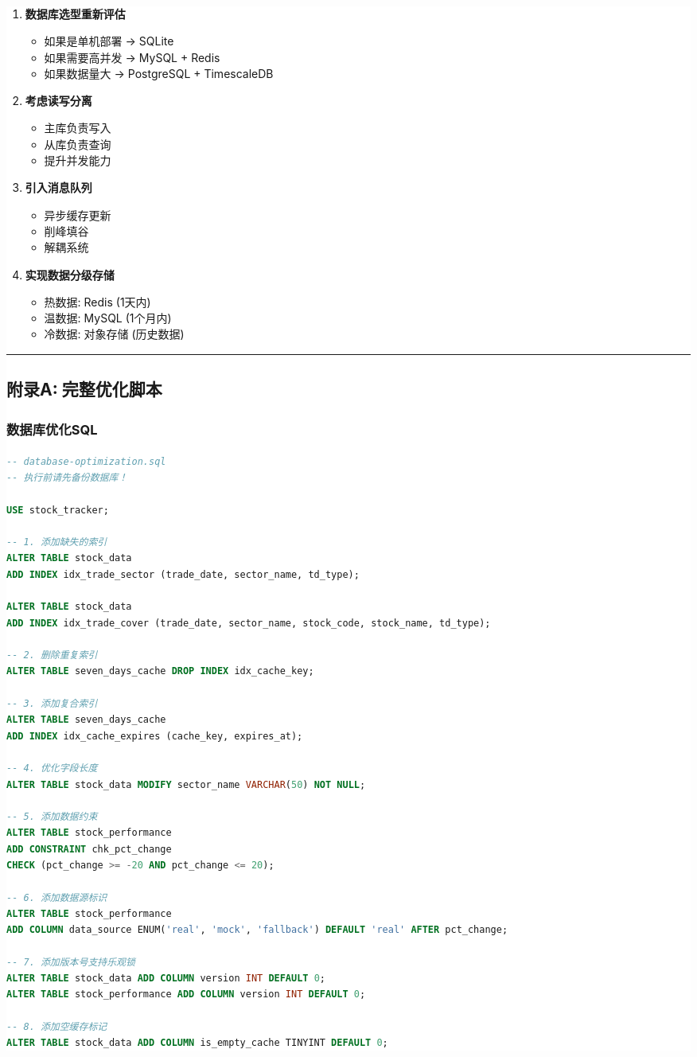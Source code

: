 1. **数据库选型重新评估**
   - 如果是单机部署 -> SQLite
   - 如果需要高并发 -> MySQL + Redis
   - 如果数据量大 -> PostgreSQL + TimescaleDB

2. **考虑读写分离**
   - 主库负责写入
   - 从库负责查询
   - 提升并发能力

3. **引入消息队列**
   - 异步缓存更新
   - 削峰填谷
   - 解耦系统

4. **实现数据分级存储**
   - 热数据: Redis (1天内)
   - 温数据: MySQL (1个月内)
   - 冷数据: 对象存储 (历史数据)

---

## 附录A: 完整优化脚本

### 数据库优化SQL

```sql
-- database-optimization.sql
-- 执行前请先备份数据库！

USE stock_tracker;

-- 1. 添加缺失的索引
ALTER TABLE stock_data
ADD INDEX idx_trade_sector (trade_date, sector_name, td_type);

ALTER TABLE stock_data
ADD INDEX idx_trade_cover (trade_date, sector_name, stock_code, stock_name, td_type);

-- 2. 删除重复索引
ALTER TABLE seven_days_cache DROP INDEX idx_cache_key;

-- 3. 添加复合索引
ALTER TABLE seven_days_cache
ADD INDEX idx_cache_expires (cache_key, expires_at);

-- 4. 优化字段长度
ALTER TABLE stock_data MODIFY sector_name VARCHAR(50) NOT NULL;

-- 5. 添加数据约束
ALTER TABLE stock_performance
ADD CONSTRAINT chk_pct_change
CHECK (pct_change >= -20 AND pct_change <= 20);

-- 6. 添加数据源标识
ALTER TABLE stock_performance
ADD COLUMN data_source ENUM('real', 'mock', 'fallback') DEFAULT 'real' AFTER pct_change;

-- 7. 添加版本号支持乐观锁
ALTER TABLE stock_data ADD COLUMN version INT DEFAULT 0;
ALTER TABLE stock_performance ADD COLUMN version INT DEFAULT 0;

-- 8. 添加空缓存标记
ALTER TABLE stock_data ADD COLUMN is_empty_cache TINYINT DEFAULT 0;

```